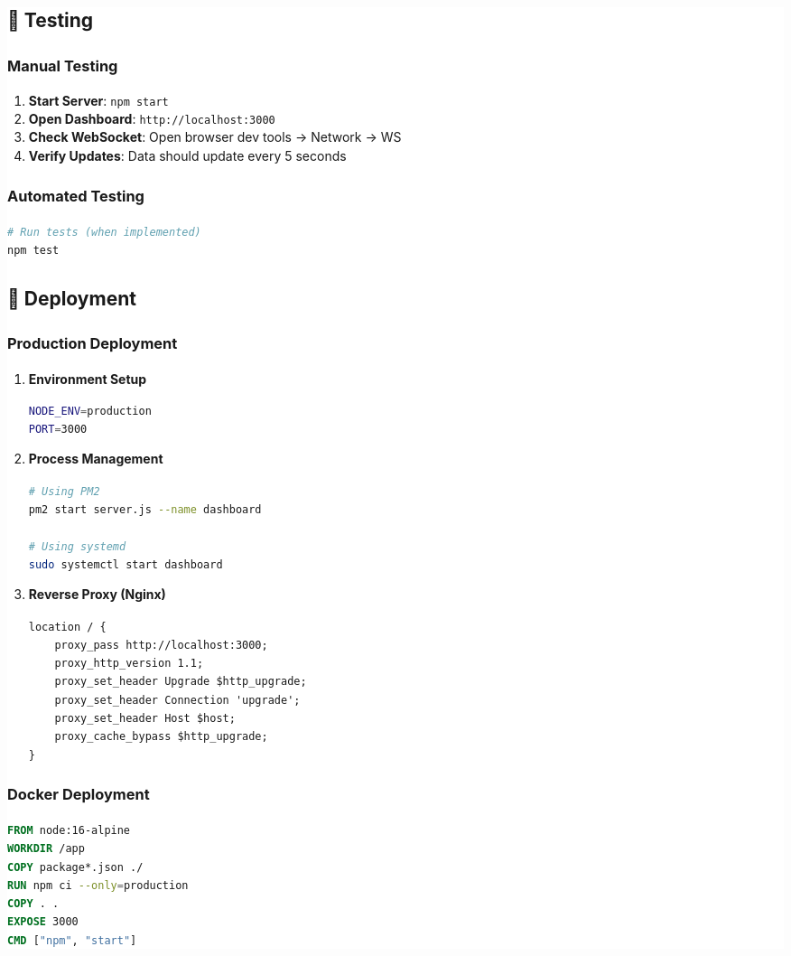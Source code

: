 ## 🧪 Testing

### Manual Testing

1. **Start Server**: `npm start`
2. **Open Dashboard**: `http://localhost:3000`
3. **Check WebSocket**: Open browser dev tools → Network → WS
4. **Verify Updates**: Data should update every 5 seconds

### Automated Testing

```bash
# Run tests (when implemented)
npm test
```

## 🚀 Deployment

### Production Deployment

1. **Environment Setup**
   ```bash
   NODE_ENV=production
   PORT=3000
   ```

2. **Process Management**
   ```bash
   # Using PM2
   pm2 start server.js --name dashboard
   
   # Using systemd
   sudo systemctl start dashboard
   ```

3. **Reverse Proxy (Nginx)**
   ```nginx
   location / {
       proxy_pass http://localhost:3000;
       proxy_http_version 1.1;
       proxy_set_header Upgrade $http_upgrade;
       proxy_set_header Connection 'upgrade';
       proxy_set_header Host $host;
       proxy_cache_bypass $http_upgrade;
   }
   ```

### Docker Deployment

```dockerfile
FROM node:16-alpine
WORKDIR /app
COPY package*.json ./
RUN npm ci --only=production
COPY . .
EXPOSE 3000
CMD ["npm", "start"]
```
